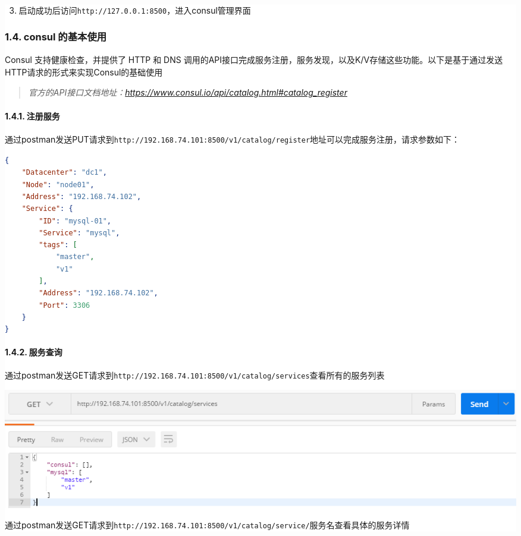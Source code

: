 3. 启动成功后访问`http://127.0.0.1:8500`，进入consul管理界面

### 1.4. consul 的基本使用

Consul 支持健康检查，并提供了 HTTP 和 DNS 调用的API接口完成服务注册，服务发现，以及K/V存储这些功能。以下是基于通过发送HTTP请求的形式来实现Consul的基础使用

> *官方的API接口文档地址：https://www.consul.io/api/catalog.html#catalog_register*

#### 1.4.1. 注册服务

通过postman发送PUT请求到`http://192.168.74.101:8500/v1/catalog/register`地址可以完成服务注册，请求参数如下：

```json
{
    "Datacenter": "dc1",
    "Node": "node01",
    "Address": "192.168.74.102",
    "Service": {
        "ID": "mysql-01",
        "Service": "mysql",
        "tags": [
            "master",
            "v1"
        ],
        "Address": "192.168.74.102",
        "Port": 3306
    }
}
```

#### 1.4.2. 服务查询

通过postman发送GET请求到`http://192.168.74.101:8500/v1/catalog/services`查看所有的服务列表

![](images/20201014144011035_32225.png)

通过postman发送GET请求到`http://192.168.74.101:8500/v1/catalog/service/`服务名查看具体的服务详情
